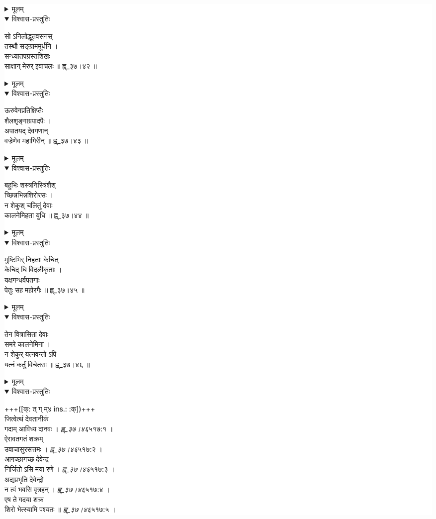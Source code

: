 <details><summary>मूलम्</summary></details>

<details open><summary>विश्वास-प्रस्तुतिः</summary>

सो ऽनिलोद्धूतवसनस्  
तस्थौ सङ्ग्राममूर्धनि ।  
सन्ध्यातपग्रस्तशिखः  
साक्षान् मेरुर् इवाचलः ॥ ह्व्_३७।४२ ॥
</details>

<details><summary>मूलम्</summary></details>

<details open><summary>विश्वास-प्रस्तुतिः</summary>

ऊरुवेगप्रतिक्षिप्तैः  
शैलशृङ्गाग्रपादपैः ।  
अपातयद् देवगणान्  
वज्रेणेव महागिरीन् ॥ ह्व्_३७।४३ ॥
</details>

<details><summary>मूलम्</summary></details>

<details open><summary>विश्वास-प्रस्तुतिः</summary>

बहुभिः शस्त्रनिस्त्रिंशैश्  
च्छिन्नभिन्नशिरोरसः ।  
न शेकुश् चलितुं देवाः  
कालनेमिहता युधि ॥ ह्व्_३७।४४ ॥
</details>

<details><summary>मूलम्</summary></details>

<details open><summary>विश्वास-प्रस्तुतिः</summary>

मुष्टिभिर् निहताः केचित्  
केचिद् धि विदलीकृताः ।  
यक्षगन्धर्वपतगाः  
पेतुः सह महोरगैः ॥ ह्व्_३७।४५ ॥
</details>

<details><summary>मूलम्</summary></details>

<details open><summary>विश्वास-प्रस्तुतिः</summary>

तेन वित्रासिता देवाः  
समरे कालनेमिना ।  
न शेकुर् यत्नवन्तो ऽपि  
यत्नं कर्तुं विचेतसः ॥ ह्व्_३७।४६ ॥
</details>

<details><summary>मूलम्</summary></details>

<details open><summary>विश्वास-प्रस्तुतिः</summary>

+++([क्: त् ग् म्४ ins.: :क्])+++  
जित्वेत्थं देवतानीकं  
गदाम् आविध्य दानवः । *ह्व्_३७।४६*५१७:१ ।  
ऐरावतगतं शक्रम्  
उवाचासुरसत्तमः । *ह्व्_३७।४६*५१७:२ ।  
आगच्छागच्छ देवेन्द्र  
निर्जितो ऽसि मया रणे । *ह्व्_३७।४६*५१७:३ ।  
अद्यप्रभृति देवेन्द्रो  
न त्वं भवसि वृत्रहन् । *ह्व्_३७।४६*५१७:४ ।  
एष ते गदया शक्र  
शिरो भेत्स्यामि पश्यतः ॥ *ह्व्_३७।४६*५१७:५ ।
</details>
